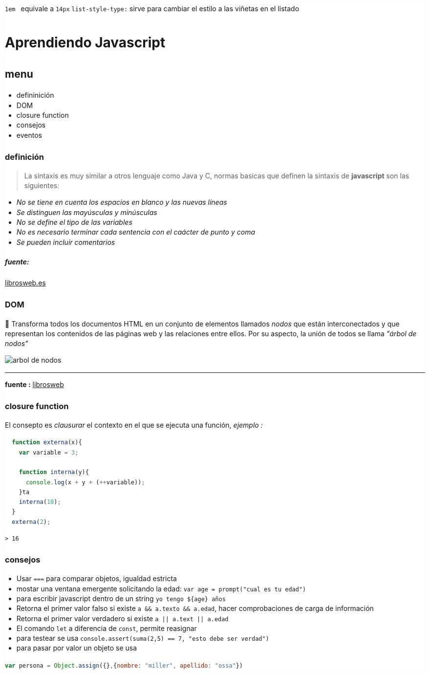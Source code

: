 `1em ` equivale a `14px`
`list-style-type:` sirve para cambiar el estilo a las viñetas en el listado

# Aprendiendo Javascript #

## menu ##
 * defininición
 * DOM
 * closure function
 * consejos
 * eventos

### definición ###
> La sintaxis es muy similar a otros lenguaje como Java y C, normas basicas que definen la sintaxis de **javascript** son las siguientes:
* *No se tiene en cuenta los espacios en blanco y las nuevas líneas*
* *Se distinguen las mayúsculas y minúsculas*
* *No se define el tipo de las variables*
* *No es necesario terminar cada sentencia con el caácter de punto y coma*
* *Se pueden incluir comentarios*
##### fuente: #####
 [librosweb.es](http://librosweb.es/libro/javascript/)

### DOM ###
:tada:
Transforma todos los documentos HTML en un conjunto de elementos  llamados _nodos_ que están interconectados y que representan los contenidos de las páginas web y las relaciones entre ellos. Por su aspecto, la unión de todos se llama _"árbol de nodos"_

![arbol de nodos](img/arbol_nodos.gif)
***
__fuente :__ [librosweb](http://librosweb.es/libro/javascript/capitulo_5/arbol_de_nodos.html)
### closure function ###
El consepto es *clausurar* el contexto en el que se ejecuta una función,
_ejemplo :_
```javascript
  function externa(x){
    var variable = 3;

    function interna(y){
      console.log(x + y + (++variable));
    }ta
    interna(10);
  }
  externa(2);
```
`> 16`
### consejos ###
* Usar `===` para comparar objetos, igualdad estricta
* mostar una ventana emergente solicitando la edad: `var age = prompt("cual es tu edad")`
* para escribir javascript dentro de un string `yo tengo ${age} años`
* Retorna el primer valor falso si existe `a && a.texto && a.edad`, hacer comprobaciones de carga de información
* Retorna el primer valor verdadero si existe `a || a.text || a.edad`
* El comando `let` a diferencia de `const`, permite reasignar
* para testear se usa `console.assert(suma(2,5) == 7, "esto debe ser verdad")`
* para pasar por valor un objeto se usa
``` javascript
var persona = Object.assign({},{nombre: "miller", apellido: "ossa"})
```